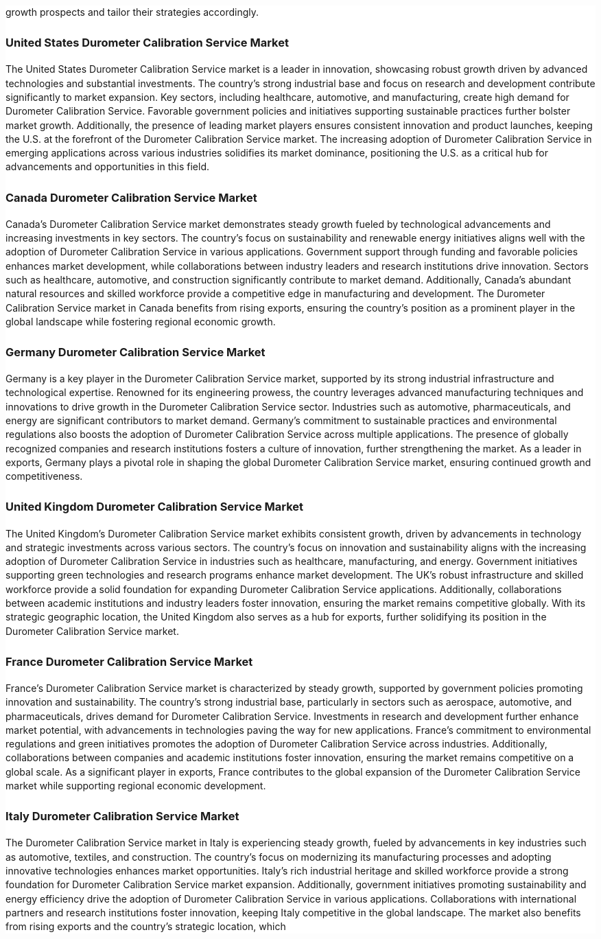 growth prospects and tailor their strategies accordingly.</p><h3>United States Durometer Calibration Service Market</h3><p>The United States Durometer Calibration Service market is a leader in innovation, showcasing robust growth driven by advanced technologies and substantial investments. The country&rsquo;s strong industrial base and focus on research and development contribute significantly to market expansion. Key sectors, including healthcare, automotive, and manufacturing, create high demand for Durometer Calibration Service. Favorable government policies and initiatives supporting sustainable practices further bolster market growth. Additionally, the presence of leading market players ensures consistent innovation and product launches, keeping the U.S. at the forefront of the Durometer Calibration Service market. The increasing adoption of Durometer Calibration Service in emerging applications across various industries solidifies its market dominance, positioning the U.S. as a critical hub for advancements and opportunities in this field.</p><h3>Canada Durometer Calibration Service Market</h3><p>Canada&rsquo;s Durometer Calibration Service market demonstrates steady growth fueled by technological advancements and increasing investments in key sectors. The country&rsquo;s focus on sustainability and renewable energy initiatives aligns well with the adoption of Durometer Calibration Service in various applications. Government support through funding and favorable policies enhances market development, while collaborations between industry leaders and research institutions drive innovation. Sectors such as healthcare, automotive, and construction significantly contribute to market demand. Additionally, Canada&rsquo;s abundant natural resources and skilled workforce provide a competitive edge in manufacturing and development. The Durometer Calibration Service market in Canada benefits from rising exports, ensuring the country&rsquo;s position as a prominent player in the global landscape while fostering regional economic growth.</p><h3>Germany Durometer Calibration Service Market</h3><p>Germany is a key player in the Durometer Calibration Service market, supported by its strong industrial infrastructure and technological expertise. Renowned for its engineering prowess, the country leverages advanced manufacturing techniques and innovations to drive growth in the Durometer Calibration Service sector. Industries such as automotive, pharmaceuticals, and energy are significant contributors to market demand. Germany&rsquo;s commitment to sustainable practices and environmental regulations also boosts the adoption of Durometer Calibration Service across multiple applications. The presence of globally recognized companies and research institutions fosters a culture of innovation, further strengthening the market. As a leader in exports, Germany plays a pivotal role in shaping the global Durometer Calibration Service market, ensuring continued growth and competitiveness.</p><h3>United Kingdom Durometer Calibration Service Market</h3><p>The United Kingdom&rsquo;s Durometer Calibration Service market exhibits consistent growth, driven by advancements in technology and strategic investments across various sectors. The country&rsquo;s focus on innovation and sustainability aligns with the increasing adoption of Durometer Calibration Service in industries such as healthcare, manufacturing, and energy. Government initiatives supporting green technologies and research programs enhance market development. The UK&rsquo;s robust infrastructure and skilled workforce provide a solid foundation for expanding Durometer Calibration Service applications. Additionally, collaborations between academic institutions and industry leaders foster innovation, ensuring the market remains competitive globally. With its strategic geographic location, the United Kingdom also serves as a hub for exports, further solidifying its position in the Durometer Calibration Service market.</p><h3>France Durometer Calibration Service Market</h3><p>France&rsquo;s Durometer Calibration Service market is characterized by steady growth, supported by government policies promoting innovation and sustainability. The country&rsquo;s strong industrial base, particularly in sectors such as aerospace, automotive, and pharmaceuticals, drives demand for Durometer Calibration Service. Investments in research and development further enhance market potential, with advancements in technologies paving the way for new applications. France&rsquo;s commitment to environmental regulations and green initiatives promotes the adoption of Durometer Calibration Service across industries. Additionally, collaborations between companies and academic institutions foster innovation, ensuring the market remains competitive on a global scale. As a significant player in exports, France contributes to the global expansion of the Durometer Calibration Service market while supporting regional economic development.</p><h3>Italy Durometer Calibration Service Market</h3><p>The Durometer Calibration Service market in Italy is experiencing steady growth, fueled by advancements in key industries such as automotive, textiles, and construction. The country&rsquo;s focus on modernizing its manufacturing processes and adopting innovative technologies enhances market opportunities. Italy&rsquo;s rich industrial heritage and skilled workforce provide a strong foundation for Durometer Calibration Service market expansion. Additionally, government initiatives promoting sustainability and energy efficiency drive the adoption of Durometer Calibration Service in various applications. Collaborations with international partners and research institutions foster innovation, keeping Italy competitive in the global landscape. The market also benefits from rising exports and the country&rsquo;s strategic location, which